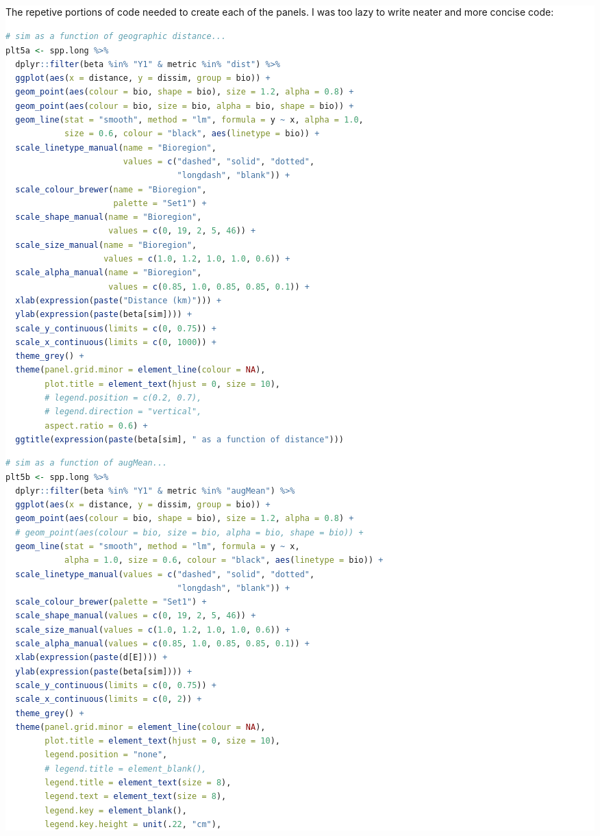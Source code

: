 The repetive portions of code needed to create each of the panels. I was too lazy to write neater and more concise code:


```r
# sim as a function of geographic distance...
plt5a <- spp.long %>%
  dplyr::filter(beta %in% "Y1" & metric %in% "dist") %>%
  ggplot(aes(x = distance, y = dissim, group = bio)) +
  geom_point(aes(colour = bio, shape = bio), size = 1.2, alpha = 0.8) +
  geom_point(aes(colour = bio, size = bio, alpha = bio, shape = bio)) +
  geom_line(stat = "smooth", method = "lm", formula = y ~ x, alpha = 1.0,
            size = 0.6, colour = "black", aes(linetype = bio)) +
  scale_linetype_manual(name = "Bioregion",
                        values = c("dashed", "solid", "dotted",
                                   "longdash", "blank")) +
  scale_colour_brewer(name = "Bioregion",
                      palette = "Set1") +
  scale_shape_manual(name = "Bioregion",
                     values = c(0, 19, 2, 5, 46)) +
  scale_size_manual(name = "Bioregion",
                    values = c(1.0, 1.2, 1.0, 1.0, 0.6)) +
  scale_alpha_manual(name = "Bioregion",
                     values = c(0.85, 1.0, 0.85, 0.85, 0.1)) +
  xlab(expression(paste("Distance (km)"))) +
  ylab(expression(paste(beta[sim]))) +
  scale_y_continuous(limits = c(0, 0.75)) +
  scale_x_continuous(limits = c(0, 1000)) +
  theme_grey() +
  theme(panel.grid.minor = element_line(colour = NA),
        plot.title = element_text(hjust = 0, size = 10),
        # legend.position = c(0.2, 0.7),
        # legend.direction = "vertical",
        aspect.ratio = 0.6) +
  ggtitle(expression(paste(beta[sim], " as a function of distance")))
```


```r
# sim as a function of augMean...
plt5b <- spp.long %>%
  dplyr::filter(beta %in% "Y1" & metric %in% "augMean") %>%
  ggplot(aes(x = distance, y = dissim, group = bio)) +
  geom_point(aes(colour = bio, shape = bio), size = 1.2, alpha = 0.8) +
  # geom_point(aes(colour = bio, size = bio, alpha = bio, shape = bio)) +
  geom_line(stat = "smooth", method = "lm", formula = y ~ x,
            alpha = 1.0, size = 0.6, colour = "black", aes(linetype = bio)) +
  scale_linetype_manual(values = c("dashed", "solid", "dotted",
                                   "longdash", "blank")) +
  scale_colour_brewer(palette = "Set1") +
  scale_shape_manual(values = c(0, 19, 2, 5, 46)) +
  scale_size_manual(values = c(1.0, 1.2, 1.0, 1.0, 0.6)) +
  scale_alpha_manual(values = c(0.85, 1.0, 0.85, 0.85, 0.1)) +
  xlab(expression(paste(d[E]))) +
  ylab(expression(paste(beta[sim]))) +
  scale_y_continuous(limits = c(0, 0.75)) +
  scale_x_continuous(limits = c(0, 2)) +
  theme_grey() +
  theme(panel.grid.minor = element_line(colour = NA),
        plot.title = element_text(hjust = 0, size = 10),
        legend.position = "none",
        # legend.title = element_blank(),
        legend.title = element_text(size = 8),
        legend.text = element_text(size = 8),
        legend.key = element_blank(),
        legend.key.height = unit(.22, "cm"),
```